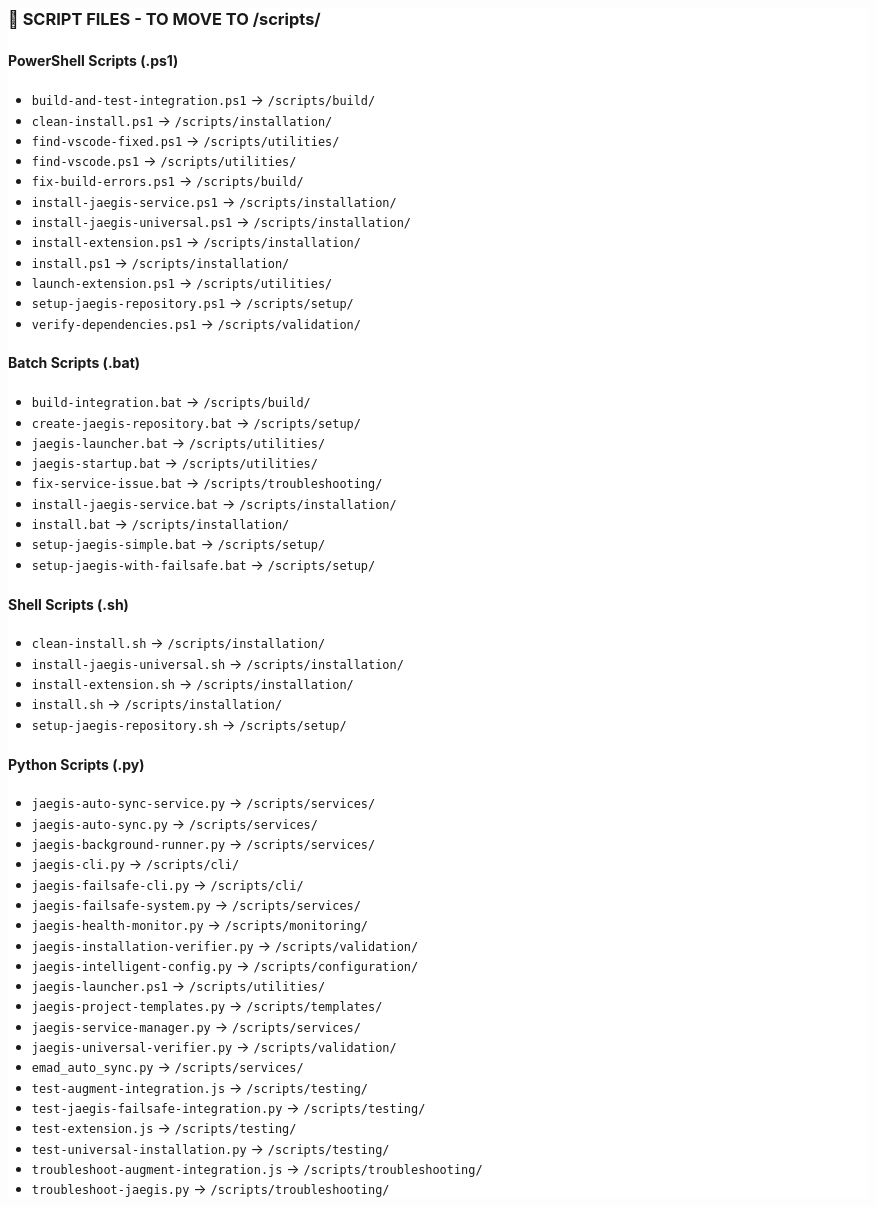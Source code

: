 ### 🔧 **SCRIPT FILES - TO MOVE TO /scripts/**

#### PowerShell Scripts (.ps1)
- `build-and-test-integration.ps1` → `/scripts/build/`
- `clean-install.ps1` → `/scripts/installation/`
- `find-vscode-fixed.ps1` → `/scripts/utilities/`
- `find-vscode.ps1` → `/scripts/utilities/`
- `fix-build-errors.ps1` → `/scripts/build/`
- `install-jaegis-service.ps1` → `/scripts/installation/`
- `install-jaegis-universal.ps1` → `/scripts/installation/`
- `install-extension.ps1` → `/scripts/installation/`
- `install.ps1` → `/scripts/installation/`
- `launch-extension.ps1` → `/scripts/utilities/`
- `setup-jaegis-repository.ps1` → `/scripts/setup/`
- `verify-dependencies.ps1` → `/scripts/validation/`

#### Batch Scripts (.bat)
- `build-integration.bat` → `/scripts/build/`
- `create-jaegis-repository.bat` → `/scripts/setup/`
- `jaegis-launcher.bat` → `/scripts/utilities/`
- `jaegis-startup.bat` → `/scripts/utilities/`
- `fix-service-issue.bat` → `/scripts/troubleshooting/`
- `install-jaegis-service.bat` → `/scripts/installation/`
- `install.bat` → `/scripts/installation/`
- `setup-jaegis-simple.bat` → `/scripts/setup/`
- `setup-jaegis-with-failsafe.bat` → `/scripts/setup/`

#### Shell Scripts (.sh)
- `clean-install.sh` → `/scripts/installation/`
- `install-jaegis-universal.sh` → `/scripts/installation/`
- `install-extension.sh` → `/scripts/installation/`
- `install.sh` → `/scripts/installation/`
- `setup-jaegis-repository.sh` → `/scripts/setup/`

#### Python Scripts (.py)
- `jaegis-auto-sync-service.py` → `/scripts/services/`
- `jaegis-auto-sync.py` → `/scripts/services/`
- `jaegis-background-runner.py` → `/scripts/services/`
- `jaegis-cli.py` → `/scripts/cli/`
- `jaegis-failsafe-cli.py` → `/scripts/cli/`
- `jaegis-failsafe-system.py` → `/scripts/services/`
- `jaegis-health-monitor.py` → `/scripts/monitoring/`
- `jaegis-installation-verifier.py` → `/scripts/validation/`
- `jaegis-intelligent-config.py` → `/scripts/configuration/`
- `jaegis-launcher.ps1` → `/scripts/utilities/`
- `jaegis-project-templates.py` → `/scripts/templates/`
- `jaegis-service-manager.py` → `/scripts/services/`
- `jaegis-universal-verifier.py` → `/scripts/validation/`
- `emad_auto_sync.py` → `/scripts/services/`
- `test-augment-integration.js` → `/scripts/testing/`
- `test-jaegis-failsafe-integration.py` → `/scripts/testing/`
- `test-extension.js` → `/scripts/testing/`
- `test-universal-installation.py` → `/scripts/testing/`
- `troubleshoot-augment-integration.js` → `/scripts/troubleshooting/`
- `troubleshoot-jaegis.py` → `/scripts/troubleshooting/`
